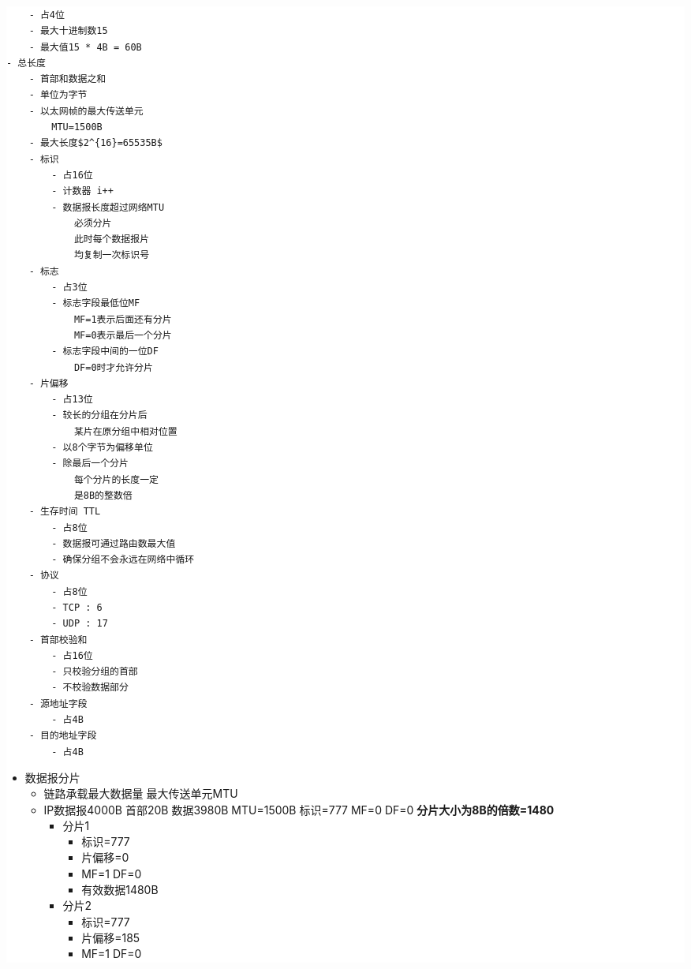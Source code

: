         - 占4位
        - 最大十进制数15
        - 最大值15 * 4B = 60B
    - 总长度
        - 首部和数据之和
        - 单位为字节
        - 以太网帧的最大传送单元
            MTU=1500B
        - 最大长度$2^{16}=65535B$
        - 标识 
            - 占16位
            - 计数器 i++
            - 数据报长度超过网络MTU
                必须分片
                此时每个数据报片
                均复制一次标识号
        - 标志
            - 占3位
            - 标志字段最低位MF
                MF=1表示后面还有分片
                MF=0表示最后一个分片
            - 标志字段中间的一位DF
                DF=0时才允许分片
        - 片偏移
            - 占13位
            - 较长的分组在分片后
                某片在原分组中相对位置
            - 以8个字节为偏移单位
            - 除最后一个分片
                每个分片的长度一定
                是8B的整数倍
        - 生存时间 TTL
            - 占8位
            - 数据报可通过路由数最大值
            - 确保分组不会永远在网络中循环
        - 协议
            - 占8位
            - TCP : 6
            - UDP : 17
        - 首部校验和
            - 占16位
            - 只校验分组的首部
            - 不校验数据部分
        - 源地址字段
            - 占4B
        - 目的地址字段
            - 占4B
- 数据报分片
    - 链路承载最大数据量
        最大传送单元MTU
    - IP数据报4000B
        首部20B 数据3980B
        MTU=1500B 标识=777
        MF=0 DF=0
        **分片大小为8B的倍数=1480**
        - 分片1
            - 标识=777 
            - 片偏移=0
            - MF=1 DF=0
            - 有效数据1480B
        - 分片2
            - 标识=777 
            - 片偏移=185
            - MF=1 DF=0